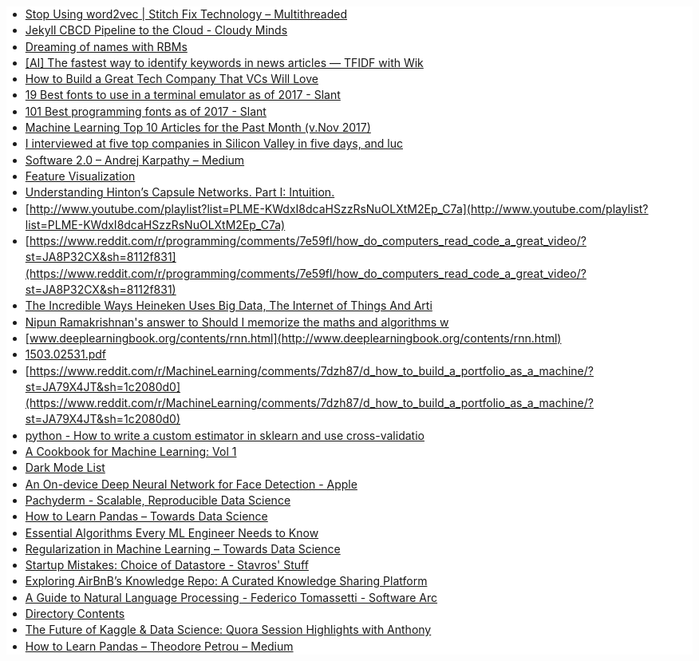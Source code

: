 - [Stop Using word2vec | Stitch Fix Technology – Multithreaded](http://multithreaded.stitchfix.com/blog/2017/10/18/stop-using-word2vec/)
- [Jekyll CBCD Pipeline to the Cloud - Cloudy Minds](https://zoph.me/cloud/Jekyll-Pipeline-CBCD/)
- [Dreaming of names with RBMs](https://colinmorris.github.io/blog/dreaming-rbms)
- [[AI] The fastest way to identify keywords in news articles — TFIDF with Wik](https://hackernoon.com/the-fastest-way-to-identify-keywords-in-news-articles-tfidf-with-wikipedia-python-version-baf874d7eb16)
- [How to Build a Great Tech Company That VCs Will Love](https://medium.com/marketing-and-entrepreneurship/how-to-build-a-great-tech-company-that-vcs-will-love-93414ebd5f72)
- [19 Best fonts to use in a terminal emulator as of 2017 - Slant](https://www.slant.co/topics/7014/~fonts-to-use-in-a-terminal-emulator)
- [101 Best programming fonts as of 2017 - Slant](https://www.slant.co/topics/67/~best-programming-fonts)
- [Machine Learning Top 10 Articles for the Past Month (v.Nov 2017)](https://medium.mybridge.co/machine-learning-top-10-articles-for-the-past-month-v-nov-2017-3e5c98e6f9aa)
- [I interviewed at five top companies in Silicon Valley in five days, and luc](https://medium.com/@XiaohanZeng/i-interviewed-at-five-top-companies-in-silicon-valley-in-five-days-and-luckily-got-five-job-offers-25178cf74e0f)
- [Software 2.0 – Andrej Karpathy – Medium](https://medium.com/@karpathy/software-2-0-a64152b37c35)
- [Feature Visualization](https://distill.pub/2017/feature-visualization/?utm_source=mybridge&utm_medium=blog&utm_campaign=read_more)
- [Understanding Hinton’s Capsule Networks. Part I: Intuition.](https://medium.com/@pechyonkin/understanding-hintons-capsule-networks-part-i-intuition-b4b559d1159b)
- [http://www.youtube.com/playlist?list=PLME-KWdxI8dcaHSzzRsNuOLXtM2Ep_C7a](http://www.youtube.com/playlist?list=PLME-KWdxI8dcaHSzzRsNuOLXtM2Ep_C7a)
- [https://www.reddit.com/r/programming/comments/7e59fl/how_do_computers_read_code_a_great_video/?st=JA8P32CX&sh=8112f831](https://www.reddit.com/r/programming/comments/7e59fl/how_do_computers_read_code_a_great_video/?st=JA8P32CX&sh=8112f831)
- [The Incredible Ways Heineken Uses Big Data, The Internet of Things And Arti](https://www.forbes.com/sites/bernardmarr/2017/11/20/the-incredible-ways-heineken-uses-big-data-the-internet-of-things-and-artificial-intelligence-ai/#2a48c541480e)
- [Nipun Ramakrishnan's answer to Should I memorize the maths and algorithms w](https://www.quora.com/Should-I-memorize-the-maths-and-algorithms-when-learning-machine-learning-and-deep-learning/answer/Nipun-Ramakrishnan?srid=cxp4)
- [www.deeplearningbook.org/contents/rnn.html](http://www.deeplearningbook.org/contents/rnn.html)
- [1503.02531.pdf](https://arxiv.org/pdf/1503.02531.pdf)
- [https://www.reddit.com/r/MachineLearning/comments/7dzh87/d_how_to_build_a_portfolio_as_a_machine/?st=JA79X4JT&sh=1c2080d0](https://www.reddit.com/r/MachineLearning/comments/7dzh87/d_how_to_build_a_portfolio_as_a_machine/?st=JA79X4JT&sh=1c2080d0)
- [python - How to write a custom estimator in sklearn and use cross-validatio](https://stackoverflow.com/questions/20330445/how-to-write-a-custom-estimator-in-sklearn-and-use-cross-validation-on-it)
- [A Cookbook for Machine Learning: Vol 1](http://www.inference.vc/design-patterns/)
- [Dark Mode List](https://www.darkmodelist.com/)
- [An On-device Deep Neural Network for Face Detection - Apple](https://machinelearning.apple.com/2017/11/16/face-detection.html)
- [Pachyderm - Scalable, Reproducible Data Science](http://pachyderm.io/)
- [How to Learn Pandas – Towards Data Science](https://towardsdatascience.com/how-to-learn-pandas-108905ab4955)
- [Essential Algorithms Every ML Engineer Needs to Know](https://towardsdatascience.com/essential-algorithms-every-ml-engineer-needs-to-know-3167b1e940f)
- [Regularization in Machine Learning – Towards Data Science](https://towardsdatascience.com/regularization-in-machine-learning-76441ddcf99a)
- [Startup Mistakes: Choice of Datastore - Stavros' Stuff](https://www.stavros.io/posts/startup-mistakes-datastore/)
- [Exploring AirBnB’s Knowledge Repo: A Curated Knowledge Sharing Platform](https://medium.com/@rbahaguejr/exploring-airbnbs-knowledge-repo-a-curated-knowledge-sharing-platform-ebd8086a093e)
- [A Guide to Natural Language Processing - Federico Tomassetti - Software Arc](https://tomassetti.me/guide-natural-language-processing/)
- [Directory Contents](http://files.pushshift.io/)
- [The Future of Kaggle & Data Science: Quora Session Highlights with Anthony](http://blog.kaggle.com/2016/10/07/the-future-of-kaggle-data-science-quora-session-highlights-with-anthony-goldbloom-kaggle-ceo/)
- [How to Learn Pandas – Theodore Petrou – Medium](https://medium.com/@petrou.theodore/how-to-learn-pandas-108905ab4955)